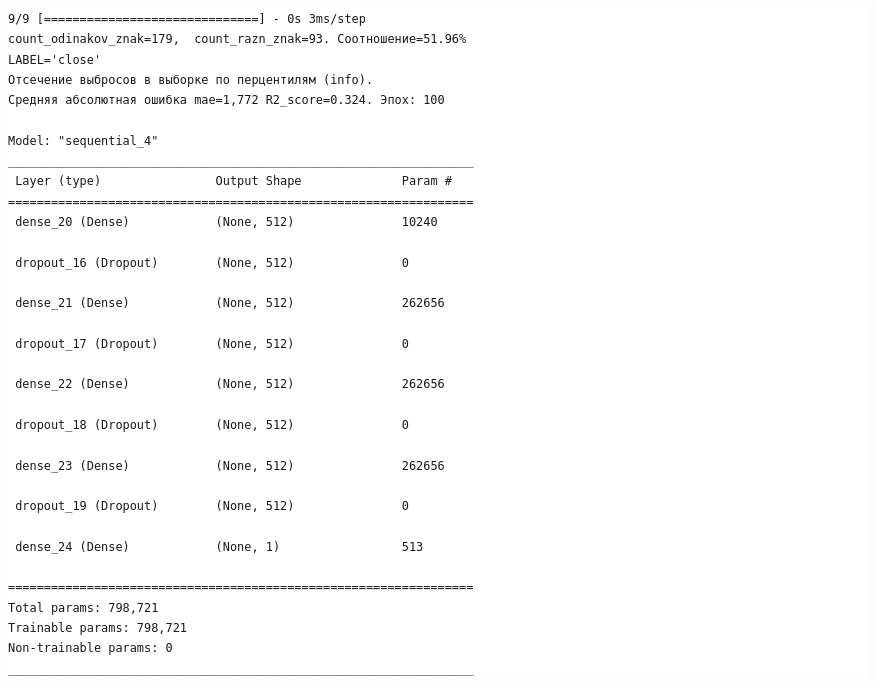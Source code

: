     9/9 [==============================] - 0s 3ms/step
    count_odinakov_znak=179,  count_razn_znak=93. Соотношение=51.96%
    LABEL='close'
    Отсечение выбросов в выборке по перцентилям (info).
    Средняя абсолютная ошибка mae=1,772 R2_score=0.324. Эпох: 100
    
    Model: "sequential_4"
    _________________________________________________________________
     Layer (type)                Output Shape              Param #   
    =================================================================
     dense_20 (Dense)            (None, 512)               10240     
                                                                     
     dropout_16 (Dropout)        (None, 512)               0         
                                                                     
     dense_21 (Dense)            (None, 512)               262656    
                                                                     
     dropout_17 (Dropout)        (None, 512)               0         
                                                                     
     dense_22 (Dense)            (None, 512)               262656    
                                                                     
     dropout_18 (Dropout)        (None, 512)               0         
                                                                     
     dense_23 (Dense)            (None, 512)               262656    
                                                                     
     dropout_19 (Dropout)        (None, 512)               0         
                                                                     
     dense_24 (Dense)            (None, 1)                 513       
                                                                     
    =================================================================
    Total params: 798,721
    Trainable params: 798,721
    Non-trainable params: 0
    _________________________________________________________________
    
